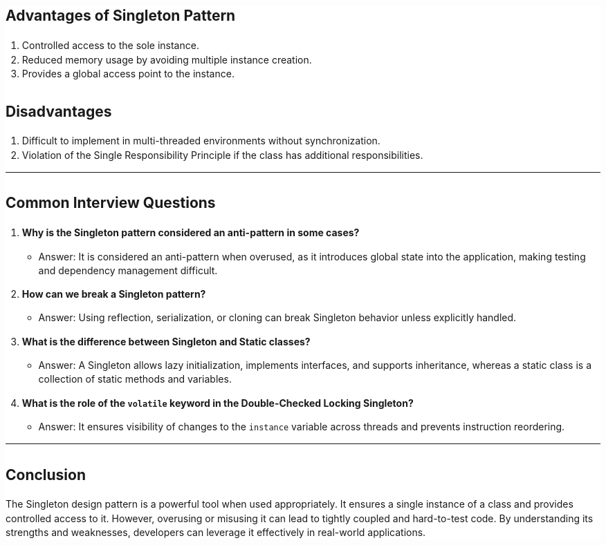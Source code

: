 
## Advantages of Singleton Pattern
1. Controlled access to the sole instance.
2. Reduced memory usage by avoiding multiple instance creation.
3. Provides a global access point to the instance.

## Disadvantages
1. Difficult to implement in multi-threaded environments without synchronization.
2. Violation of the Single Responsibility Principle if the class has additional responsibilities.

---

## Common Interview Questions
1. **Why is the Singleton pattern considered an anti-pattern in some cases?**
    - Answer: It is considered an anti-pattern when overused, as it introduces global state into the application, making testing and dependency management difficult.

2. **How can we break a Singleton pattern?**
    - Answer: Using reflection, serialization, or cloning can break Singleton behavior unless explicitly handled.

3. **What is the difference between Singleton and Static classes?**
    - Answer: A Singleton allows lazy initialization, implements interfaces, and supports inheritance, whereas a static class is a collection of static methods and variables.

4. **What is the role of the `volatile` keyword in the Double-Checked Locking Singleton?**
    - Answer: It ensures visibility of changes to the `instance` variable across threads and prevents instruction reordering.

---

## Conclusion
The Singleton design pattern is a powerful tool when used appropriately. It ensures a single instance of a class and provides controlled access to it. However, overusing or misusing it can lead to tightly coupled and hard-to-test code. By understanding its strengths and weaknesses, developers can leverage it effectively in real-world applications.


